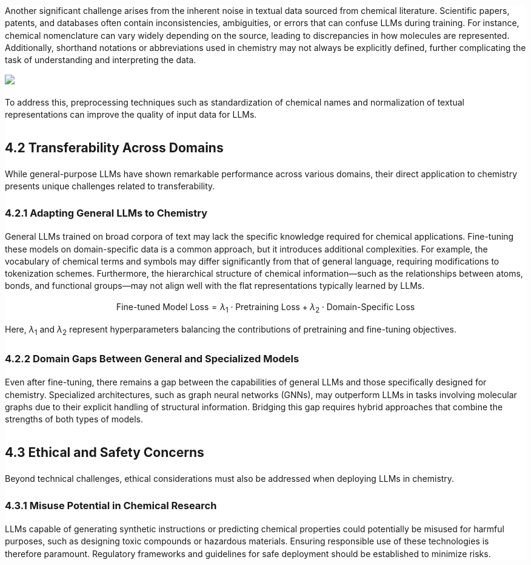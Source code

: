 Another significant challenge arises from the inherent noise in textual data sourced from chemical literature. Scientific papers, patents, and databases often contain inconsistencies, ambiguities, or errors that can confuse LLMs during training. For instance, chemical nomenclature can vary widely depending on the source, leading to discrepancies in how molecules are represented. Additionally, shorthand notations or abbreviations used in chemistry may not always be explicitly defined, further complicating the task of understanding and interpreting the data.

![](placeholder_for_figure)

To address this, preprocessing techniques such as standardization of chemical names and normalization of textual representations can improve the quality of input data for LLMs.

## 4.2 Transferability Across Domains

While general-purpose LLMs have shown remarkable performance across various domains, their direct application to chemistry presents unique challenges related to transferability.

### 4.2.1 Adapting General LLMs to Chemistry

General LLMs trained on broad corpora of text may lack the specific knowledge required for chemical applications. Fine-tuning these models on domain-specific data is a common approach, but it introduces additional complexities. For example, the vocabulary of chemical terms and symbols may differ significantly from that of general language, requiring modifications to tokenization schemes. Furthermore, the hierarchical structure of chemical information—such as the relationships between atoms, bonds, and functional groups—may not align well with the flat representations typically learned by LLMs.

$$
\text{Fine-tuned Model Loss} = \lambda_1 \cdot \text{Pretraining Loss} + \lambda_2 \cdot \text{Domain-Specific Loss}
$$

Here, $\lambda_1$ and $\lambda_2$ represent hyperparameters balancing the contributions of pretraining and fine-tuning objectives.

### 4.2.2 Domain Gaps Between General and Specialized Models

Even after fine-tuning, there remains a gap between the capabilities of general LLMs and those specifically designed for chemistry. Specialized architectures, such as graph neural networks (GNNs), may outperform LLMs in tasks involving molecular graphs due to their explicit handling of structural information. Bridging this gap requires hybrid approaches that combine the strengths of both types of models.

## 4.3 Ethical and Safety Concerns

Beyond technical challenges, ethical considerations must also be addressed when deploying LLMs in chemistry.

### 4.3.1 Misuse Potential in Chemical Research

LLMs capable of generating synthetic instructions or predicting chemical properties could potentially be misused for harmful purposes, such as designing toxic compounds or hazardous materials. Ensuring responsible use of these technologies is therefore paramount. Regulatory frameworks and guidelines for safe deployment should be established to minimize risks.
